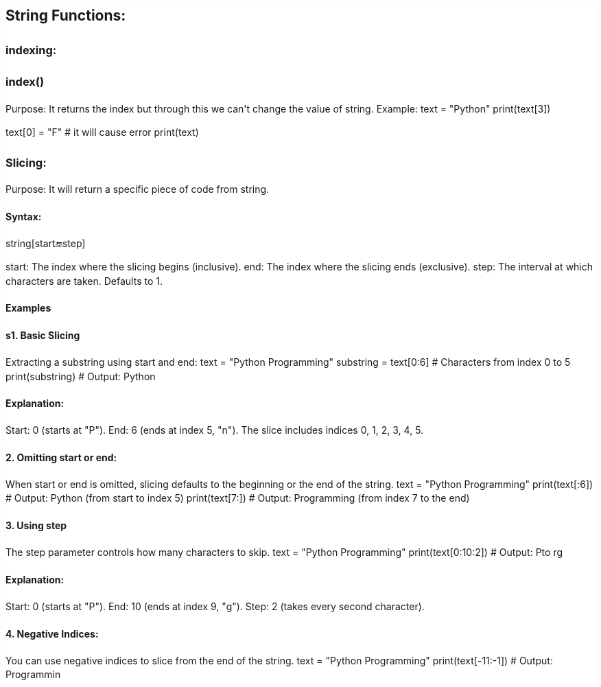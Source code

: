 ## String Functions:
### indexing: 
### index()
Purpose: It returns the index but through this we can't change the value of string.
Example:
text = "Python"
print(text[3])

text[0] = "F" # it will cause error
print(text)

### Slicing:
Purpose: It will return a specific piece of code from string.
#### Syntax:
string[start:end:step]

start: The index where the slicing begins (inclusive).
end: The index where the slicing ends (exclusive).
step: The interval at which characters are taken. Defaults to 1.

#### Examples
#### s1. Basic Slicing
Extracting a substring using start and end:
text = "Python Programming"
substring = text[0:6]  # Characters from index 0 to 5
print(substring)  # Output: Python

#### Explanation:
Start: 0 (starts at "P").
End: 6 (ends at index 5, "n").
The slice includes indices 0, 1, 2, 3, 4, 5.

#### 2. Omitting start or end:
When start or end is omitted, slicing defaults to the beginning or the end of the string.
text = "Python Programming"
print(text[:6])   # Output: Python (from start to index 5)
print(text[7:])   # Output: Programming (from index 7 to the end)

#### 3. Using step
The step parameter controls how many characters to skip.
text = "Python Programming"
print(text[0:10:2])  # Output: Pto rg

#### Explanation:
Start: 0 (starts at "P").
End: 10 (ends at index 9, "g").
Step: 2 (takes every second character).

#### 4. Negative Indices:
You can use negative indices to slice from the end of the string.
text = "Python Programming"
print(text[-11:-1])  # Output: Programmin
